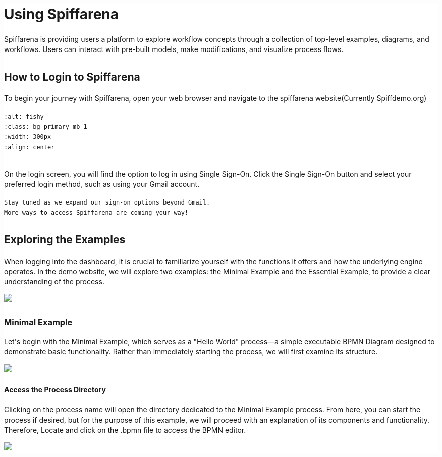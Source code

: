 # Using Spiffarena
Spiffarena is providing users a platform to explore workflow concepts through a collection of top-level examples, diagrams, and workflows. Users can interact with pre-built models, make modifications, and visualize process flows.

## How to Login to Spiffarena
To begin your journey with Spiffarena, open your web browser and navigate to the spiffarena website(Currently Spiffdemo.org)  

```{image} ./images/Login.png
:alt: fishy
:class: bg-primary mb-1
:width: 300px
:align: center 
```            
&nbsp;  
On the login screen, you will find the option to log in using Single Sign-On.  Click the Single Sign-On button and select your preferred login method, such as using your Gmail account.  


```{admonition} Note: 
Stay tuned as we expand our sign-on options beyond Gmail.
More ways to access Spiffarena are coming your way!
```
## Exploring the Examples

When logging into the dashboard, it is crucial to familiarize yourself with the functions it offers and how the underlying engine operates.
In the demo website, we will explore two examples: the Minimal Example and the Essential Example, to provide a clear understanding of the process.

![](https://lh5.googleusercontent.com/Db25xtzQon8tu4YbsOLx-DPEyONhrF5jfxhbEXOqDomT2YlGnhEWBZMVFF84ViPyCRD-HMca--Xl4bj8vIF5-KNfpoKjujUZk1wDIMuBMymbg0o1jgucPrZxSsxxT1GuLYGjXPwCyEQ8BhpSt6URJCg)

  

###  Minimal Example

Let's begin with the Minimal Example, which serves as a "Hello World" process—a simple executable BPMN Diagram designed to demonstrate basic functionality.
Rather than immediately starting the process, we will first examine its structure.

![](https://lh3.googleusercontent.com/MBj52gja_U5V4R7AQ1yMTwG3GoexCPLG-7Xwe40xURIOUYqJhGmQRapPln37QM9ylLiy17Oq0B1BHvsRQWVpAzd9ztt2AUs9XG26HUOORNXpgJNOGEt4DXG-_wh6YK7X4ms52W2O5yzOgdlIJ48dMOA)

#### Access the Process Directory

Clicking on the process name will open the directory dedicated to the Minimal Example process.
From here, you can start the process if desired, but for the purpose of this example, we will proceed with an explanation of its components and functionality.
Therefore, Locate and click on the .bpmn file to access the BPMN editor.

  

![](https://lh3.googleusercontent.com/EKwOS_K29tFCDvIpdZHI2Ca_ZA8H5fw127OkUL3aAHw-JRjnDqsemFUyLXAKxr2CnsUfuAiY3yPswM03O04O57belSJnEi2PPeAfVElU-mraD3XV0v0ggQJsAuvdaMBf2-eOGsOIS5CCBp9et3IxR70)
